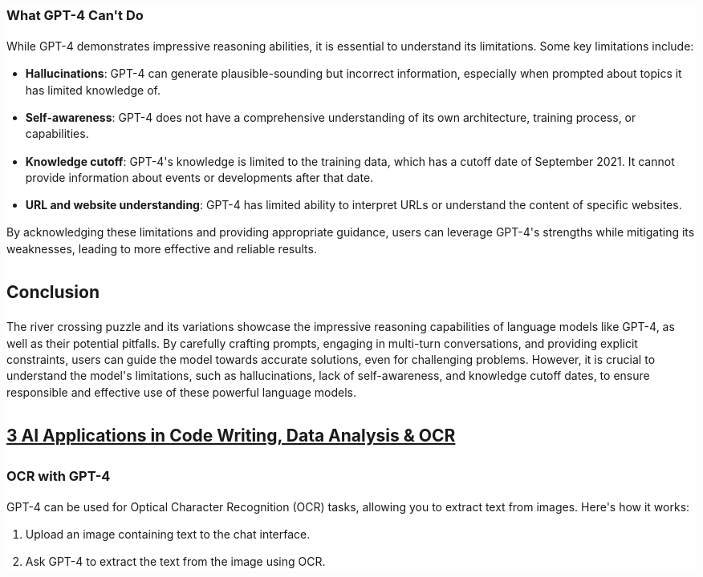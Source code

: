 

### What GPT-4 Can't Do



While GPT-4 demonstrates impressive reasoning abilities, it is essential to understand its limitations. Some key limitations include:



- **Hallucinations**: GPT-4 can generate plausible-sounding but incorrect information, especially when prompted about topics it has limited knowledge of.

- **Self-awareness**: GPT-4 does not have a comprehensive understanding of its own architecture, training process, or capabilities.

- **Knowledge cutoff**: GPT-4's knowledge is limited to the training data, which has a cutoff date of September 2021. It cannot provide information about events or developments after that date.

- **URL and website understanding**: GPT-4 has limited ability to interpret URLs or understand the content of specific websites.



By acknowledging these limitations and providing appropriate guidance, users can leverage GPT-4's strengths while mitigating its weaknesses, leading to more effective and reliable results.



## Conclusion



The river crossing puzzle and its variations showcase the impressive reasoning capabilities of language models like GPT-4, as well as their potential pitfalls. By carefully crafting prompts, engaging in multi-turn conversations, and providing explicit constraints, users can guide the model towards accurate solutions, even for challenging problems. However, it is crucial to understand the model's limitations, such as hallucinations, lack of self-awareness, and knowledge cutoff dates, to ensure responsible and effective use of these powerful language models.
## [3 AI Applications in Code Writing, Data Analysis & OCR](https://www.youtube.com/watch?v=jkrNMKz9pWU&t=1888s)


### OCR with GPT-4



GPT-4 can be used for Optical Character Recognition (OCR) tasks, allowing you to extract text from images. Here's how it works:



1. Upload an image containing text to the chat interface.

2. Ask GPT-4 to extract the text from the image using OCR.


